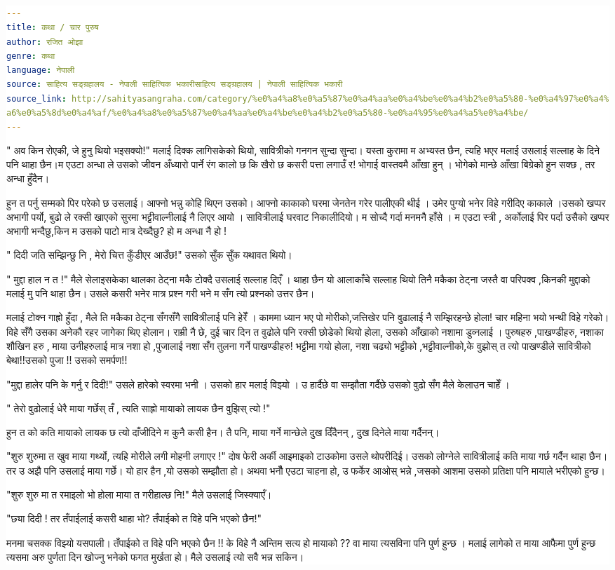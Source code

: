```yaml
---
title: कथा / चार पुरुष
author: रजित ओझा
genre: कथा
language: नेपाली
source: साहित्य सङ्ग्रहालय - नेपाली साहित्यिक भकारीसाहित्य सङ्ग्रहालय | नेपाली साहित्यिक भकारी
source_link: http://sahityasangraha.com/category/%e0%a4%a8%e0%a5%87%e0%a4%aa%e0%a4%be%e0%a4%b2%e0%a5%80-%e0%a4%97%e0%a4%a6%e0%a5%8d%e0%a4%af/%e0%a4%a8%e0%a5%87%e0%a4%aa%e0%a4%be%e0%a4%b2%e0%a5%80-%e0%a4%95%e0%a4%a5%e0%a4%be/
---
```


" अव किन रोएकी, जे हुनु थियो भइसक्यो!" मलाई दिक्क लागिसकेको थियो, सावित्रीको गनगन सुन्दा सुन्दा। यस्ता कुरामा म अभ्यस्त छैन, त्यहि भएर मलाई उसलाई सल्लाह के दिने पनि थाहा छैन।म एउटा अन्धा ले उसको जीवन अँध्यारो पार्ने रंग कालो छ कि खैरो छ कसरी पत्ता लगाउँ र! भोगाई वास्तवमै आँखा हुन् । भोगेको मान्छे आँखा बिग्रेको हुन सक्छ , तर अन्धा हुँदैन।

हुन त पर्नु सम्मको पिर परेको छ उसलाई। आफ्नो भन्नु कोहि थिएन उसको। आफ्नो काकाको घरमा जेनतेन गरेर पालीएकी थीई । उमेर पुग्यो भनेर विहे गरीदिए काकाले ।उसको खप्पर अभागी पर्यो, बुढो ले रक्सी खाएको सुरमा भट्टीवाल्नीलाई नै लिएर आयो । सावित्रीलाई घरवाट निकालीदियो। म सोच्दै गर्दा मनमनै हाँसे । म एउटा स्त्री , अर्कोलाई पिर पर्दा उसैको खप्पर अभागी भन्दैछु,किन म उसको पाटो मात्र देख्दैछु? हो म अन्धा नै हो !

" दिदी जति सम्झिन्छु नि , मेरो चित्त कुँडीएर आउँछ!" उसको सुँक सुँक यथावत थियो।

" मुद्दा हाल न त !" मैले सेलाइसकेका थालका ठेट्ना मकै टोक्दै उसलाई सल्लाह दिएँ । थाहा छैन यो आलाकाँचे सल्लाह थियो तिनै मकैका ठेट्ना जस्तै वा परिपक्व ,किनकी मुद्दाको मलाई मु पनि थाहा छैन। उसले कसरी भनेर मात्र प्रश्न गरी भने म सँग त्यो प्रश्नको उत्तर छैन।

मलाई टोक्न गाह्रो हुँदा , मैले ति मकैका ठेट्ना सँगसँगै सावित्रीलाई पनि हेरेँ । काममा ध्यान भए पो मोरीको,जत्तिखेर पनि वुढालाई नै सम्झिरहन्छे होला! चार महिना भयो भन्थी विहे गरेको। विहे सँगै उसका अनेकौ रहर जागेका थिए होलान। राम्री नै छे, दुई चार दिन त वुढोले पनि रक्सी छोडेको थियो होला, उसको आँखाको नशामा डुव्नलाई । पुरुषहरु ,पाखण्डीहरु, नशाका शौखिन हरु , माया उनीहरुलाई मात्र नशा हो ,पुजालाई नशा सँग तुलना गर्ने पाखण्डीहरु! भट्टीमा गयो होला, नशा चढ्यो भट्टीको ,भट्टीवाल्नीको,के वुझोस् त त्यो पाखण्डीले सावित्रीको बेथा!!उसको पुजा !! उसको समर्पण!!

"मुद्दा हालेर पनि के गर्नु र दिदी!" उसले हारेको स्वरमा भनी । उसको हार मलाई विझ्यो । उ हार्दैछे वा सम्झौता गर्दैछे उसको वुढो सँग मैले केलाउन चाहेँ ।

" तेरो वुढोलाई धेरै माया गर्छेस् तँ , त्यति साह्रो मायाको लायक छैन वुझिस् त्यो !"

हुन त को कति मायाको लायक छ त्यो दाँजीदिने म कुनै कसी हैन। तै पनि, माया गर्ने मान्छेले दुख दिँदैनन् , दुख दिनेले माया गर्दैनन्।

"शुरु शुरुमा त खुव माया गर्थ्यो, त्यहि मोरीले लगी मोहनी लगाएर !" दोष फेरी अर्की आइमाइको टाउकोमा उसले थोपरीदिई। उसको लोग्नेले सावित्रीलाई कति माया गर्छ गर्दैन थाहा छैन। तर उ अझै पनि उसलाई माया गर्छे। यो हार हैन ,यो उसको सम्झौता हो। अथवा भनौँ एउटा चाहना हो, उ फर्केर आओस् भन्ने ,जसको आशमा उसको प्रतिक्षा पनि मायाले भरीएको हुन्छ।

"शुरु शुरु मा त रमाइलो भो होला माया त गरीहाल्छ नि!" मैले उसलाई जिस्क्याएँ।

"छ्या दिदी ! तर तँपाईलाई कसरी थाहा भो? तँपाईको त विहे पनि भएको छैन!"

मनमा चसक्क विझ्यो यसपाली। तँपाईको त विहे पनि भएको छैन !! के विहे नै अन्तिम सत्य हो मायाको ?? वा माया त्यसविना पनि पुर्ण हुन्छ । मलाई लागेको त माया आफैमा पुर्ण हुन्छ त्यसमा अरु पुर्णता दिन खोज्नु भनेको फगत मुर्खता हो। मैले उसलाई त्यो सवै भन्न सकिन।
